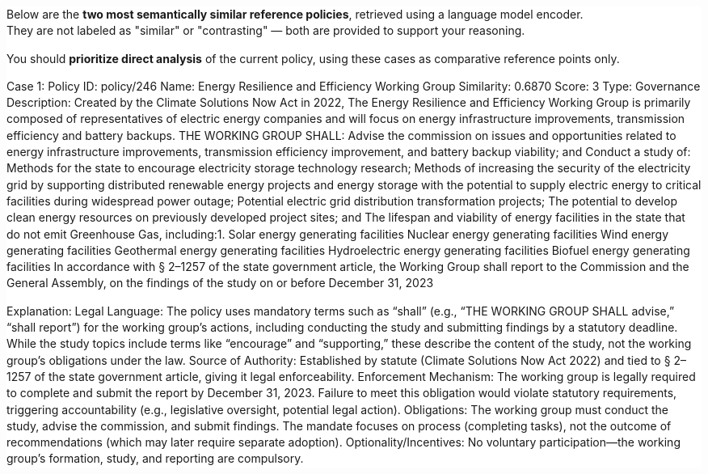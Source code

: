 Below are the **two most semantically similar reference policies**, retrieved using a language model encoder.  
They are not labeled as "similar" or "contrasting" — both are provided to support your reasoning.

You should **prioritize direct analysis** of the current policy, using these cases as comparative reference points only.




Case 1:
Policy ID: policy/246
Name: Energy Resilience and Efficiency Working Group
Similarity: 0.6870
Score: 3
Type: Governance
Description: Created by the Climate Solutions Now Act in 2022, The Energy Resilience and Efficiency Working Group is primarily composed of representatives of electric energy companies and will focus on energy infrastructure improvements, transmission efficiency and battery backups.
THE WORKING GROUP SHALL: Advise the commission on issues and opportunities related to energy infrastructure improvements, transmission efficiency improvement, and battery backup viability; and
Conduct a study of:
Methods for the state to encourage electricity storage technology research;
Methods of increasing the security of the electricity grid by supporting distributed renewable energy projects and energy storage with the potential to supply electric energy to critical facilities during widespread power outage;
Potential electric grid distribution transformation projects;
The potential to develop clean energy resources on previously developed project sites; and
The lifespan and viability of energy facilities in the state that do not emit Greenhouse Gas, including:1. Solar energy generating facilities
Nuclear energy generating facilities
Wind energy generating facilities
Geothermal energy generating facilities
Hydroelectric energy generating facilities
Biofuel energy generating facilities
In accordance with § 2–1257 of the state government article, the Working Group shall report to the Commission and the General Assembly, on the findings of the study on or before December 31, 2023

Explanation: Legal Language: The policy uses mandatory terms such as “shall” (e.g., “THE WORKING GROUP SHALL advise,” “shall report”) for the working group’s actions, including conducting the study and submitting findings by a statutory deadline. While the study topics include terms like “encourage” and “supporting,” these describe the content of the study, not the working group’s obligations under the law.
Source of Authority: Established by statute (Climate Solutions Now Act 2022) and tied to § 2–1257 of the state government article, giving it legal enforceability.
Enforcement Mechanism: The working group is legally required to complete and submit the report by December 31, 2023. Failure to meet this obligation would violate statutory requirements, triggering accountability (e.g., legislative oversight, potential legal action).
Obligations: The working group must conduct the study, advise the commission, and submit findings. The mandate focuses on process (completing tasks), not the outcome of recommendations (which may later require separate adoption).
Optionality/Incentives: No voluntary participation—the working group’s formation, study, and reporting are compulsory.

